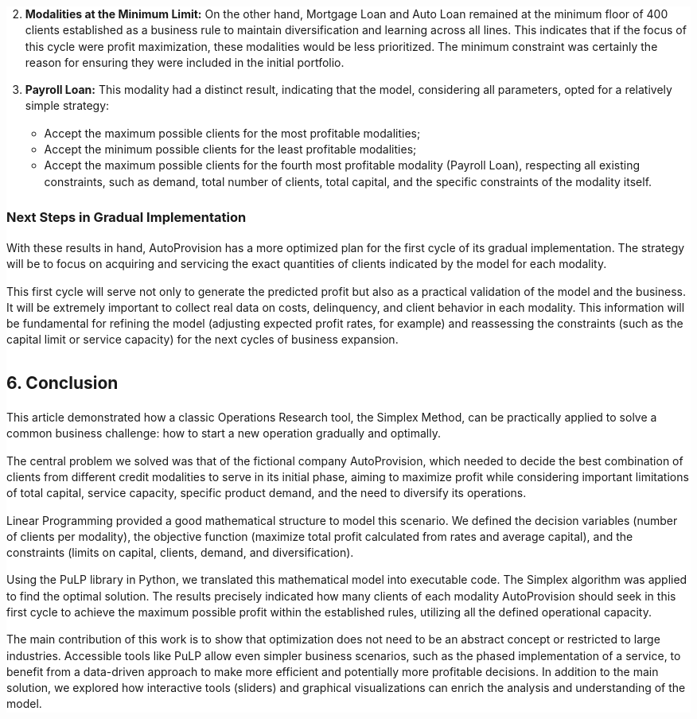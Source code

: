 2. **Modalities at the Minimum Limit:** On the other hand, Mortgage Loan and Auto Loan remained at the minimum floor of 400 clients established as a business rule to maintain diversification and learning across all lines. This indicates that if the focus of this cycle were profit maximization, these modalities would be less prioritized. The minimum constraint was certainly the reason for ensuring they were included in the initial portfolio.

3. **Payroll Loan:** This modality had a distinct result, indicating that the model, considering all parameters, opted for a relatively simple strategy:
    - Accept the maximum possible clients for the most profitable modalities;
    - Accept the minimum possible clients for the least profitable modalities;
    - Accept the maximum possible clients for the fourth most profitable modality (Payroll Loan), respecting all existing constraints, such as demand, total number of clients, total capital, and the specific constraints of the modality itself.

### Next Steps in Gradual Implementation

With these results in hand, AutoProvision has a more optimized plan for the first cycle of its gradual implementation. The strategy will be to focus on acquiring and servicing the exact quantities of clients indicated by the model for each modality.

This first cycle will serve not only to generate the predicted profit but also as a practical validation of the model and the business. It will be extremely important to collect real data on costs, delinquency, and client behavior in each modality. This information will be fundamental for refining the model (adjusting expected profit rates, for example) and reassessing the constraints (such as the capital limit or service capacity) for the next cycles of business expansion.

## 6. Conclusion

This article demonstrated how a classic Operations Research tool, the Simplex Method, can be practically applied to solve a common business challenge: how to start a new operation gradually and optimally.

The central problem we solved was that of the fictional company AutoProvision, which needed to decide the best combination of clients from different credit modalities to serve in its initial phase, aiming to maximize profit while considering important limitations of total capital, service capacity, specific product demand, and the need to diversify its operations.

Linear Programming provided a good mathematical structure to model this scenario. We defined the decision variables (number of clients per modality), the objective function (maximize total profit calculated from rates and average capital), and the constraints (limits on capital, clients, demand, and diversification).

Using the PuLP library in Python, we translated this mathematical model into executable code. The Simplex algorithm was applied to find the optimal solution. The results precisely indicated how many clients of each modality AutoProvision should seek in this first cycle to achieve the maximum possible profit within the established rules, utilizing all the defined operational capacity.

The main contribution of this work is to show that optimization does not need to be an abstract concept or restricted to large industries. Accessible tools like PuLP allow even simpler business scenarios, such as the phased implementation of a service, to benefit from a data-driven approach to make more efficient and potentially more profitable decisions. In addition to the main solution, we explored how interactive tools (sliders) and graphical visualizations can enrich the analysis and understanding of the model.
